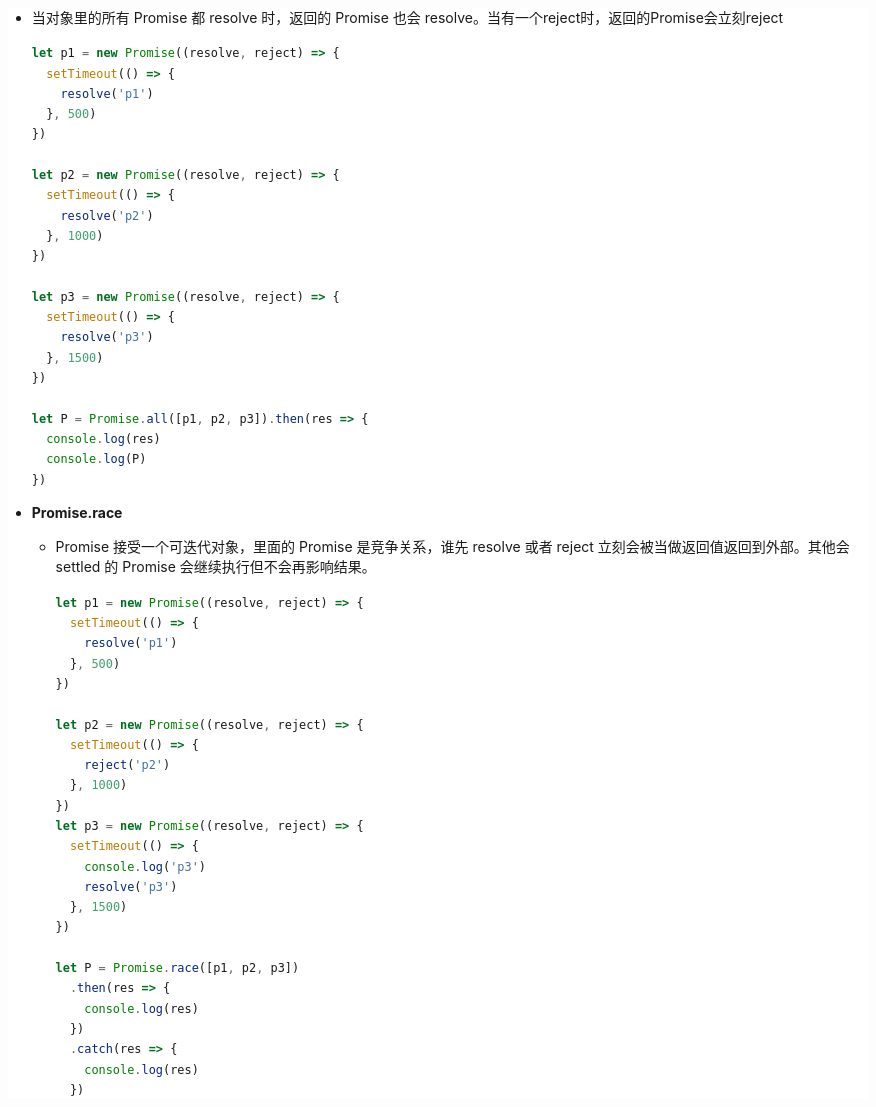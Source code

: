   * 当对象里的所有 Promise 都 resolve 时，返回的 Promise 也会 resolve。当有一个reject时，返回的Promise会立刻reject

    ```js
    let p1 = new Promise((resolve, reject) => {
      setTimeout(() => {
        resolve('p1')
      }, 500)
    })
    
    let p2 = new Promise((resolve, reject) => {
      setTimeout(() => {
        resolve('p2')
      }, 1000)
    })
    
    let p3 = new Promise((resolve, reject) => {
      setTimeout(() => {
        resolve('p3')
      }, 1500)
    })
    
    let P = Promise.all([p1, p2, p3]).then(res => {
      console.log(res)
      console.log(P)
    })
    ```

    

* **Promise.race**

  * Promise 接受一个可迭代对象，里面的 Promise 是竞争关系，谁先 resolve 或者 reject 立刻会被当做返回值返回到外部。其他会 settled 的 Promise 会继续执行但不会再影响结果。

    ```js
    let p1 = new Promise((resolve, reject) => {
      setTimeout(() => {
        resolve('p1')
      }, 500)
    })
    
    let p2 = new Promise((resolve, reject) => {
      setTimeout(() => {
        reject('p2')
      }, 1000)
    })
    let p3 = new Promise((resolve, reject) => {
      setTimeout(() => {
        console.log('p3')
        resolve('p3')
      }, 1500)
    })
    
    let P = Promise.race([p1, p2, p3])
      .then(res => {
        console.log(res)
      })
      .catch(res => {
        console.log(res)
      })
    ```
